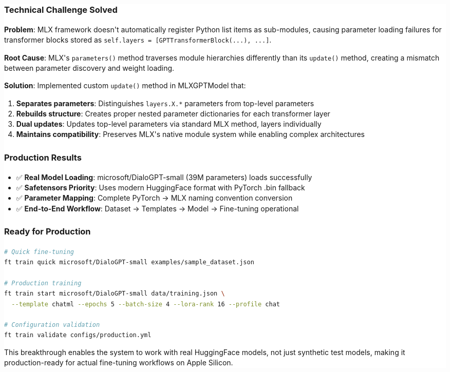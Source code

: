 ### Technical Challenge Solved
**Problem**: MLX framework doesn't automatically register Python list items as sub-modules, causing parameter loading failures for transformer blocks stored as `self.layers = [GPTTransformerBlock(...), ...]`.

**Root Cause**: MLX's `parameters()` method traverses module hierarchies differently than its `update()` method, creating a mismatch between parameter discovery and weight loading.

**Solution**: Implemented custom `update()` method in MLXGPTModel that:
1. **Separates parameters**: Distinguishes `layers.X.*` parameters from top-level parameters
2. **Rebuilds structure**: Creates proper nested parameter dictionaries for each transformer layer
3. **Dual updates**: Updates top-level parameters via standard MLX method, layers individually
4. **Maintains compatibility**: Preserves MLX's native module system while enabling complex architectures

### Production Results
- ✅ **Real Model Loading**: microsoft/DialoGPT-small (39M parameters) loads successfully
- ✅ **Safetensors Priority**: Uses modern HuggingFace format with PyTorch .bin fallback
- ✅ **Parameter Mapping**: Complete PyTorch → MLX naming convention conversion
- ✅ **End-to-End Workflow**: Dataset → Templates → Model → Fine-tuning operational

### Ready for Production
```bash
# Quick fine-tuning
ft train quick microsoft/DialoGPT-small examples/sample_dataset.json

# Production training
ft train start microsoft/DialoGPT-small data/training.json \
  --template chatml --epochs 5 --batch-size 4 --lora-rank 16 --profile chat

# Configuration validation
ft train validate configs/production.yml
```

This breakthrough enables the system to work with real HuggingFace models, not just synthetic test models, making it production-ready for actual fine-tuning workflows on Apple Silicon.
